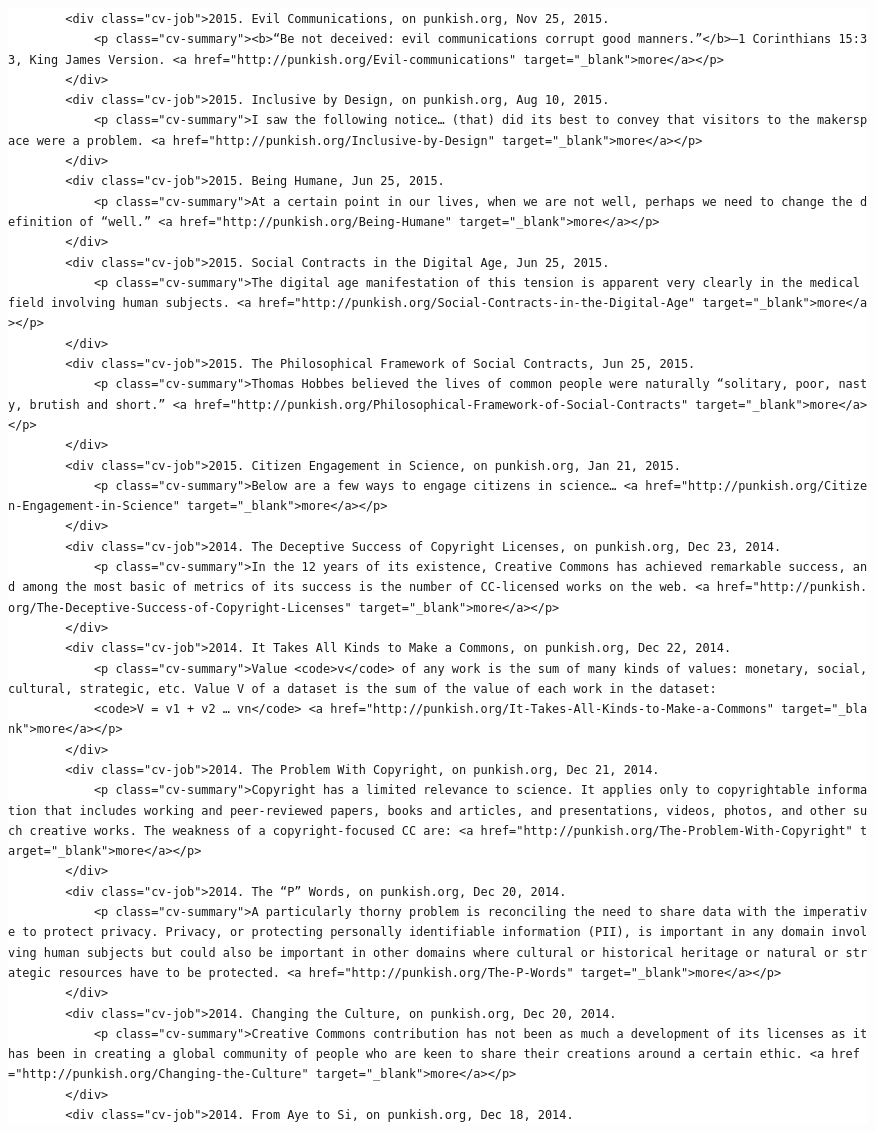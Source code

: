             <div class="cv-job">2015. Evil Communications, on punkish.org, Nov 25, 2015.
                <p class="cv-summary"><b>“Be not deceived: evil communications corrupt good manners.”</b>—1 Corinthians 15:33, King James Version. <a href="http://punkish.org/Evil-communications" target="_blank">more</a></p>
            </div>
            <div class="cv-job">2015. Inclusive by Design, on punkish.org, Aug 10, 2015.
                <p class="cv-summary">I saw the following notice… (that) did its best to convey that visitors to the makerspace were a problem. <a href="http://punkish.org/Inclusive-by-Design" target="_blank">more</a></p>
            </div>
            <div class="cv-job">2015. Being Humane, Jun 25, 2015.
                <p class="cv-summary">At a certain point in our lives, when we are not well, perhaps we need to change the definition of “well.” <a href="http://punkish.org/Being-Humane" target="_blank">more</a></p>
            </div>
            <div class="cv-job">2015. Social Contracts in the Digital Age, Jun 25, 2015.
                <p class="cv-summary">The digital age manifestation of this tension is apparent very clearly in the medical field involving human subjects. <a href="http://punkish.org/Social-Contracts-in-the-Digital-Age" target="_blank">more</a></p>
            </div>
            <div class="cv-job">2015. The Philosophical Framework of Social Contracts, Jun 25, 2015.
                <p class="cv-summary">Thomas Hobbes believed the lives of common people were naturally “solitary, poor, nasty, brutish and short.” <a href="http://punkish.org/Philosophical-Framework-of-Social-Contracts" target="_blank">more</a></p>
            </div>
            <div class="cv-job">2015. Citizen Engagement in Science, on punkish.org, Jan 21, 2015.
                <p class="cv-summary">Below are a few ways to engage citizens in science… <a href="http://punkish.org/Citizen-Engagement-in-Science" target="_blank">more</a></p>
            </div>
            <div class="cv-job">2014. The Deceptive Success of Copyright Licenses, on punkish.org, Dec 23, 2014.
                <p class="cv-summary">In the 12 years of its existence, Creative Commons has achieved remarkable success, and among the most basic of metrics of its success is the number of CC-licensed works on the web. <a href="http://punkish.org/The-Deceptive-Success-of-Copyright-Licenses" target="_blank">more</a></p>
            </div>
            <div class="cv-job">2014. It Takes All Kinds to Make a Commons, on punkish.org, Dec 22, 2014.
                <p class="cv-summary">Value <code>v</code> of any work is the sum of many kinds of values: monetary, social, cultural, strategic, etc. Value V of a dataset is the sum of the value of each work in the dataset:
                <code>V = v1 + v2 … vn</code> <a href="http://punkish.org/It-Takes-All-Kinds-to-Make-a-Commons" target="_blank">more</a></p>
            </div>
            <div class="cv-job">2014. The Problem With Copyright, on punkish.org, Dec 21, 2014.
                <p class="cv-summary">Copyright has a limited relevance to science. It applies only to copyrightable information that includes working and peer-reviewed papers, books and articles, and presentations, videos, photos, and other such creative works. The weakness of a copyright-focused CC are: <a href="http://punkish.org/The-Problem-With-Copyright" target="_blank">more</a></p>
            </div>
            <div class="cv-job">2014. The “P” Words, on punkish.org, Dec 20, 2014.
                <p class="cv-summary">A particularly thorny problem is reconciling the need to share data with the imperative to protect privacy. Privacy, or protecting personally identifiable information (PII), is important in any domain involving human subjects but could also be important in other domains where cultural or historical heritage or natural or strategic resources have to be protected. <a href="http://punkish.org/The-P-Words" target="_blank">more</a></p>
            </div>
            <div class="cv-job">2014. Changing the Culture, on punkish.org, Dec 20, 2014.
                <p class="cv-summary">Creative Commons contribution has not been as much a development of its licenses as it has been in creating a global community of people who are keen to share their creations around a certain ethic. <a href="http://punkish.org/Changing-the-Culture" target="_blank">more</a></p>
            </div>
            <div class="cv-job">2014. From Aye to Si, on punkish.org, Dec 18, 2014.